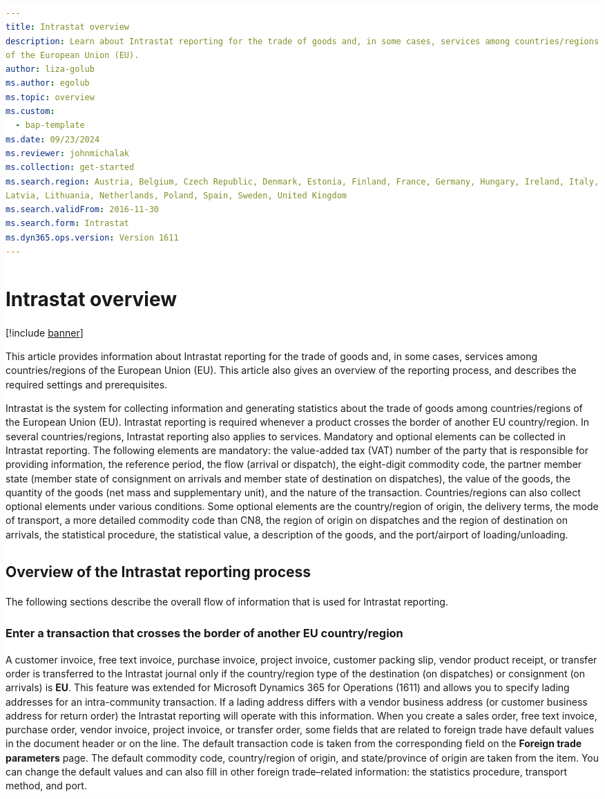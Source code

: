 ```yaml
---
title: Intrastat overview
description: Learn about Intrastat reporting for the trade of goods and, in some cases, services among countries/regions of the European Union (EU). 
author: liza-golub
ms.author: egolub
ms.topic: overview
ms.custom: 
  - bap-template
ms.date: 09/23/2024
ms.reviewer: johnmichalak
ms.collection: get-started
ms.search.region: Austria, Belgium, Czech Republic, Denmark, Estonia, Finland, France, Germany, Hungary, Ireland, Italy, Latvia, Lithuania, Netherlands, Poland, Spain, Sweden, United Kingdom
ms.search.validFrom: 2016-11-30
ms.search.form: Intrastat
ms.dyn365.ops.version: Version 1611
---
```


# Intrastat overview

[!include [banner](../../includes/banner.md)]

This article provides information about Intrastat reporting for the trade of goods and, in some cases, services among countries/regions of the European Union (EU). This article also gives an overview of the reporting process, and describes the required settings and prerequisites.

Intrastat is the system for collecting information and generating statistics about the trade of goods among countries/regions of the European Union (EU). Intrastat reporting is required whenever a product crosses the border of another EU country/region. In several countries/regions, Intrastat reporting also applies to services. Mandatory and optional elements can be collected in Intrastat reporting. The following elements are mandatory: the value-added tax (VAT) number of the party that is responsible for providing information, the reference period, the flow (arrival or dispatch), the eight-digit commodity code, the partner member state (member state of consignment on arrivals and member state of destination on dispatches), the value of the goods, the quantity of the goods (net mass and supplementary unit), and the nature of the transaction. Countries/regions can also collect optional elements under various conditions. Some optional elements are the country/region of origin, the delivery terms, the mode of transport, a more detailed commodity code than CN8, the region of origin on dispatches and the region of destination on arrivals, the statistical procedure, the statistical value, a description of the goods, and the port/airport of loading/unloading.

## Overview of the Intrastat reporting process
The following sections describe the overall flow of information that is used for Intrastat reporting.

### Enter a transaction that crosses the border of another EU country/region

A customer invoice, free text invoice, purchase invoice, project invoice, customer packing slip, vendor product receipt, or transfer order is transferred to the Intrastat journal only if the country/region type of the destination (on dispatches) or consignment (on arrivals) is **EU**. This feature was extended for Microsoft Dynamics 365 for Operations (1611) and allows you to specify lading addresses for an intra-community transaction. If a lading address differs with a vendor business address (or customer business address for return order) the Intrastat reporting will operate with this information. When you create a sales order, free text invoice, purchase order, vendor invoice, project invoice, or transfer order, some fields that are related to foreign trade have default values in the document header or on the line. The default transaction code is taken from the corresponding field on the **Foreign trade parameters** page. The default commodity code, country/region of origin, and state/province of origin are taken from the item. You can change the default values and can also fill in other foreign trade–related information: the statistics procedure, transport method, and port.
